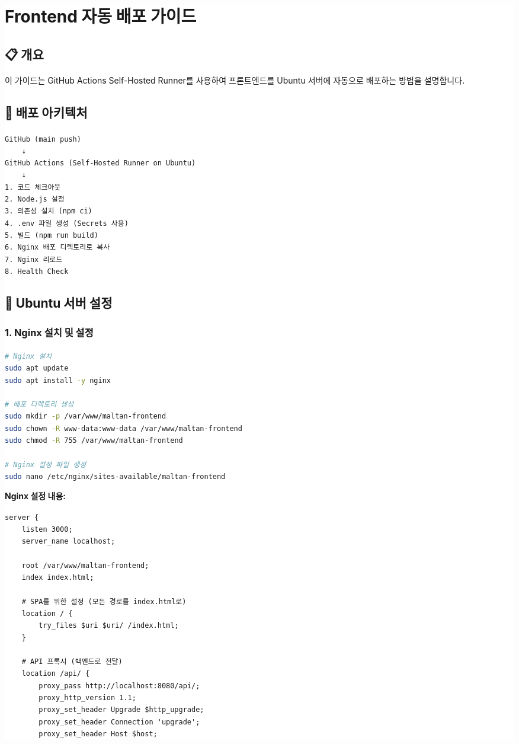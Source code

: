 # Frontend 자동 배포 가이드

## 📋 개요

이 가이드는 GitHub Actions Self-Hosted Runner를 사용하여 프론트엔드를 Ubuntu 서버에 자동으로 배포하는 방법을 설명합니다.

## 🚀 배포 아키텍처

```
GitHub (main push)
    ↓
GitHub Actions (Self-Hosted Runner on Ubuntu)
    ↓
1. 코드 체크아웃
2. Node.js 설정
3. 의존성 설치 (npm ci)
4. .env 파일 생성 (Secrets 사용)
5. 빌드 (npm run build)
6. Nginx 배포 디렉토리로 복사
7. Nginx 리로드
8. Health Check
```

## 🔧 Ubuntu 서버 설정

### 1. Nginx 설치 및 설정

```bash
# Nginx 설치
sudo apt update
sudo apt install -y nginx

# 배포 디렉토리 생성
sudo mkdir -p /var/www/maltan-frontend
sudo chown -R www-data:www-data /var/www/maltan-frontend
sudo chmod -R 755 /var/www/maltan-frontend

# Nginx 설정 파일 생성
sudo nano /etc/nginx/sites-available/maltan-frontend
```

**Nginx 설정 내용:**

```nginx
server {
    listen 3000;
    server_name localhost;
    
    root /var/www/maltan-frontend;
    index index.html;
    
    # SPA를 위한 설정 (모든 경로를 index.html로)
    location / {
        try_files $uri $uri/ /index.html;
    }
    
    # API 프록시 (백엔드로 전달)
    location /api/ {
        proxy_pass http://localhost:8080/api/;
        proxy_http_version 1.1;
        proxy_set_header Upgrade $http_upgrade;
        proxy_set_header Connection 'upgrade';
        proxy_set_header Host $host;
```